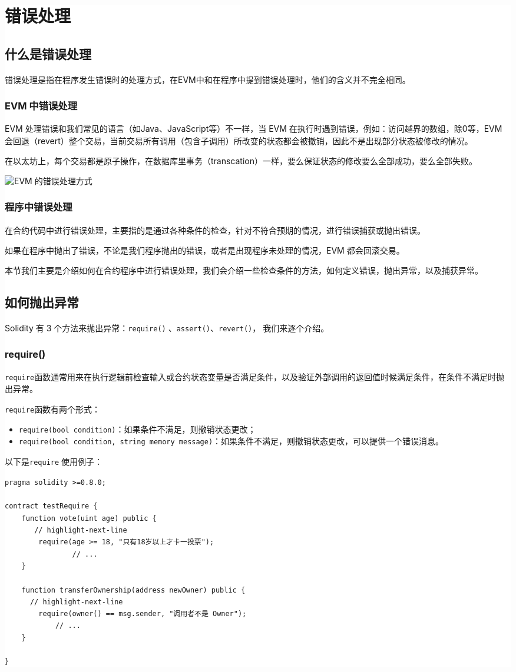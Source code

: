 # 错误处理

## 什么是错误处理

错误处理是指在程序发生错误时的处理方式，在EVM中和在程序中提到错误处理时，他们的含义并不完全相同。

### EVM 中错误处理

EVM 处理错误和我们常见的语言（如Java、JavaScript等）不一样，当 EVM 在执行时遇到错误，例如：访问越界的数组，除0等，EVM 会回退（revert）整个交易，当前交易所有调用（包含子调用）所改变的状态都会被撤销，因此不是出现部分状态被修改的情况。

在以太坊上，每个交易都是原子操作，在数据库里事务（transcation）一样，要么保证状态的修改要么全部成功，要么全部失败。

![EVM 的错误处理方式](https://img.learnblockchain.cn/pics/20230717102500.png!decert.logo.water)

### 程序中错误处理

在合约代码中进行错误处理，主要指的是通过各种条件的检查，针对不符合预期的情况，进行错误捕获或抛出错误。

如果在程序中抛出了错误，不论是我们程序抛出的错误，或者是出现程序未处理的情况，EVM 都会回滚交易。

本节我们主要是介绍如何在合约程序中进行错误处理，我们会介绍一些检查条件的方法，如何定义错误，抛出异常，以及捕获异常。



## 如何抛出异常

Solidity 有 3 个方法来抛出异常：`require()` 、`assert()`、`revert()`， 我们来逐个介绍。

### require()



`require`函数通常用来在执行逻辑前检查输入或合约状态变量是否满足条件，以及验证外部调用的返回值时候满足条件，在条件不满足时抛出异常。

`require`函数有两个形式：

- `require(bool condition)`：如果条件不满足，则撤销状态更改；
- `require(bool condition, string memory message)`：如果条件不满足，则撤销状态更改，可以提供一个错误消息。



以下是`require` 使用例子：

```solidity
pragma solidity >=0.8.0;

contract testRequire {
    function vote(uint age) public {
       // highlight-next-line
        require(age >= 18, "只有18岁以上才卡一投票");
				// ...
    }

    function transferOwnership(address newOwner) public {
      // highlight-next-line
    	require(owner() == msg.sender, "调用者不是 Owner");
    		// ...
    }
    
}
```
